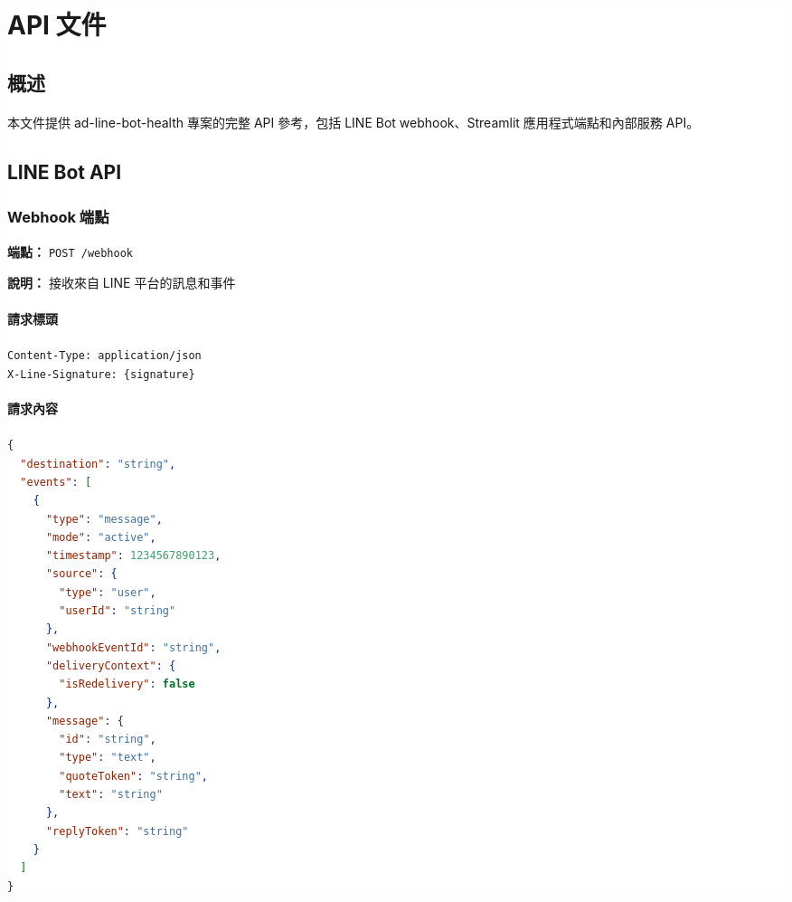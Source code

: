 # API 文件

## 概述

本文件提供 ad-line-bot-health 專案的完整 API 參考，包括 LINE Bot webhook、Streamlit 應用程式端點和內部服務 API。

## LINE Bot API

### Webhook 端點

**端點：** `POST /webhook`

**說明：** 接收來自 LINE 平台的訊息和事件

#### 請求標頭

```
Content-Type: application/json
X-Line-Signature: {signature}
```

#### 請求內容

```json
{
  "destination": "string",
  "events": [
    {
      "type": "message",
      "mode": "active",
      "timestamp": 1234567890123,
      "source": {
        "type": "user",
        "userId": "string"
      },
      "webhookEventId": "string",
      "deliveryContext": {
        "isRedelivery": false
      },
      "message": {
        "id": "string",
        "type": "text",
        "quoteToken": "string",
        "text": "string"
      },
      "replyToken": "string"
    }
  ]
}
```
